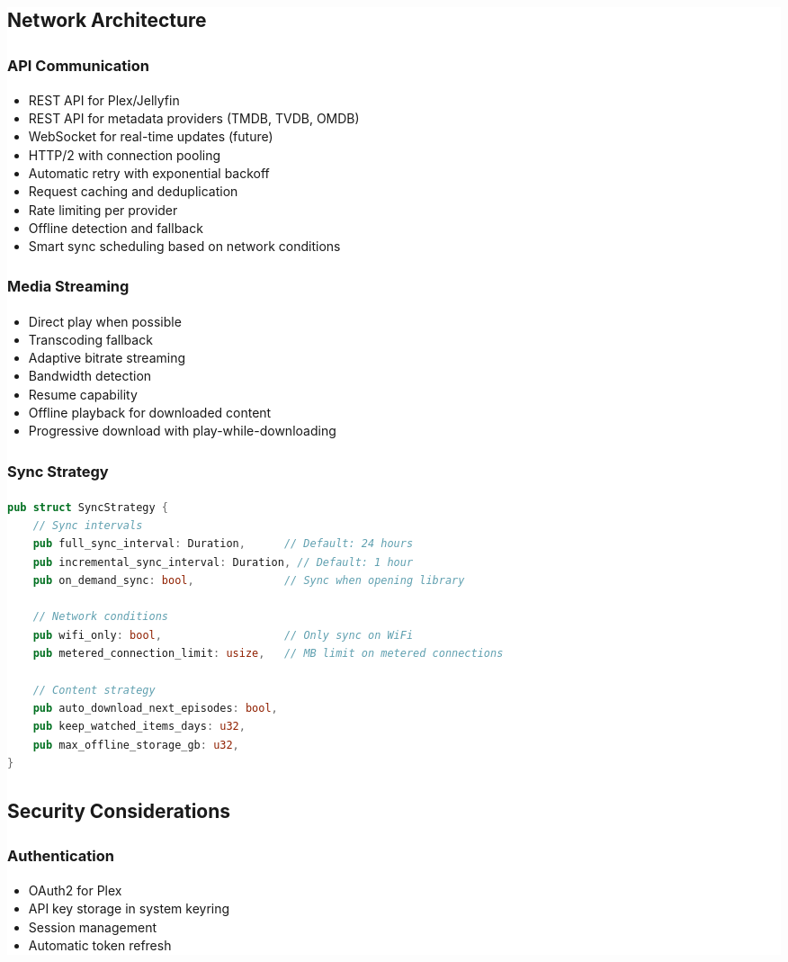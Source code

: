 ## Network Architecture

### API Communication
- REST API for Plex/Jellyfin
- REST API for metadata providers (TMDB, TVDB, OMDB)
- WebSocket for real-time updates (future)
- HTTP/2 with connection pooling
- Automatic retry with exponential backoff
- Request caching and deduplication
- Rate limiting per provider
- Offline detection and fallback
- Smart sync scheduling based on network conditions

### Media Streaming
- Direct play when possible
- Transcoding fallback
- Adaptive bitrate streaming
- Bandwidth detection
- Resume capability
- Offline playback for downloaded content
- Progressive download with play-while-downloading

### Sync Strategy
```rust
pub struct SyncStrategy {
    // Sync intervals
    pub full_sync_interval: Duration,      // Default: 24 hours
    pub incremental_sync_interval: Duration, // Default: 1 hour
    pub on_demand_sync: bool,              // Sync when opening library
    
    // Network conditions
    pub wifi_only: bool,                   // Only sync on WiFi
    pub metered_connection_limit: usize,   // MB limit on metered connections
    
    // Content strategy
    pub auto_download_next_episodes: bool,
    pub keep_watched_items_days: u32,
    pub max_offline_storage_gb: u32,
}
```

## Security Considerations

### Authentication
- OAuth2 for Plex
- API key storage in system keyring
- Session management
- Automatic token refresh
